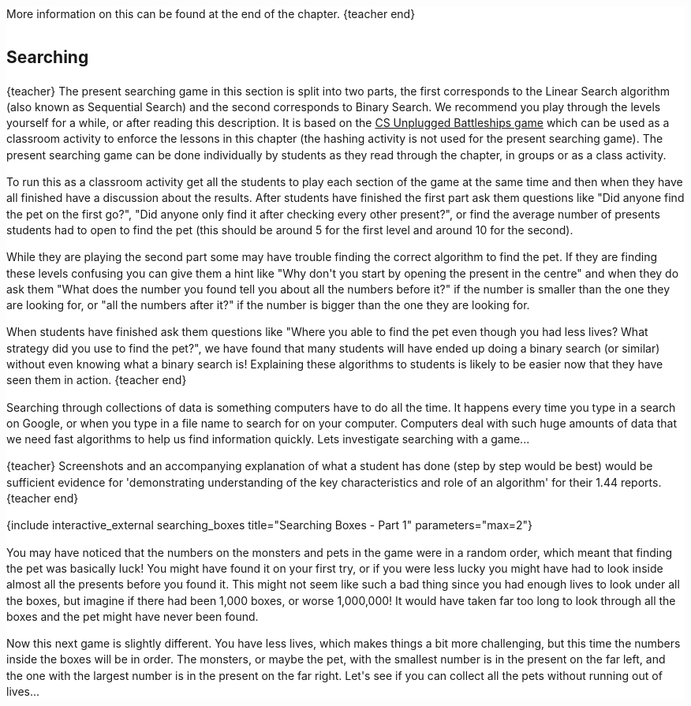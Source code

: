 More information on this can be found at the end of the chapter.
{teacher end}

## Searching

{teacher}
The present searching game in this section is split into two parts, the first corresponds to the Linear Search algorithm (also known as Sequential Search) and the second corresponds to Binary Search. We recommend you play through the levels yourself for a while, or after reading this description. It is based on the [CS Unplugged Battleships game](http://csunplugged.com/searching-algorithms) which can be used as a classroom activity to enforce the lessons in this chapter (the hashing activity is not used for the present searching game). The present searching game can be done individually by students as they read through the chapter, in groups or as a class activity.

To run this as a classroom activity get all the students to play each section of the game at the same time and then when they have all finished have a discussion about the results. After students have finished the first part ask them questions like "Did anyone find the pet on the first go?", "Did anyone only find it after checking every other present?", or find the average number of presents students had to open to find the pet (this should be around 5 for the first level and around 10 for the second). 

While they are playing the second part some may have trouble finding the correct algorithm to find the pet. If they are finding these levels confusing you can give them a hint like "Why don't you start by opening the present in the centre" and when they do ask them "What does the number you found tell you about all the numbers before it?" if the number is smaller than the one they are looking for, or "all the numbers after it?" if the number is bigger than the one they are looking for. 

When students have finished ask them questions like "Where you able to find the pet even though you had less lives? What strategy did you use to find the pet?", we have found that many students will have ended up doing a binary search (or similar) without even knowing what a binary search is! Explaining these algorithms to students is likely to be easier now that they have seen them in action.
{teacher end}

Searching through collections of data is something computers have to do all the time. It happens every time you type in a search on Google, or when you type in a file name to search for on your computer. Computers deal with such huge amounts of data that we need fast algorithms to help us find information quickly. Lets investigate searching with a game...

{teacher}
Screenshots and an accompanying explanation of what a student has done (step by step would be best) would be sufficient evidence for 'demonstrating understanding of the key characteristics and role of an algorithm' for their 1.44 reports.
{teacher end}

{include interactive_external searching_boxes title="Searching Boxes - Part 1" parameters="max=2"}

You may have noticed that the numbers on the monsters and pets in the game were in a random order, which meant that finding the pet was basically luck! You might have found it on your first try, or if you were less lucky you might have had to look inside almost all the presents before you found it. This might not seem like such a bad thing since you had enough lives to look under all the boxes, but imagine if there had been 1,000 boxes, or worse 1,000,000! It would have taken far too long to look through all the boxes and the pet might have never been found.

Now this next game is slightly different. You have less lives, which makes things a bit more challenging, but this time the numbers inside the boxes will be in order. The monsters, or maybe the pet, with the smallest number is in the present on the far left, and the one with the largest number is in the present on the far right. Let's see if you can collect all the pets without running out of lives...
